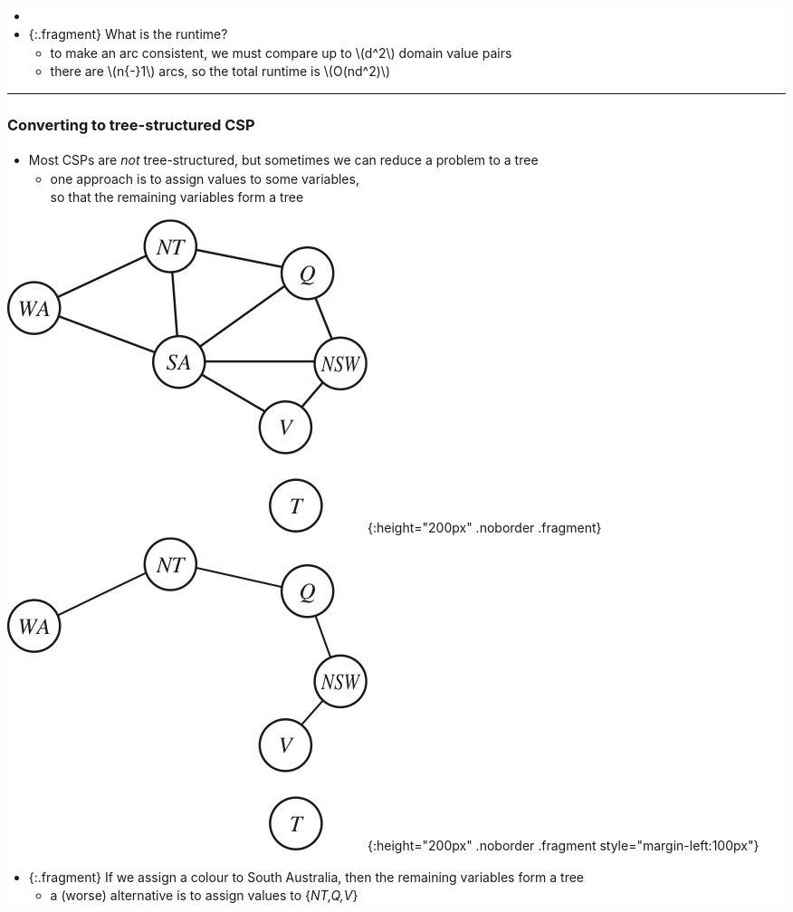 -  
- {:.fragment} What is the runtime?
    - to make an arc consistent, we must compare up to \\(d^2\\) domain value pairs
    - there are \\(n{-}1\\) arcs, so the total runtime is \\(O(nd^2)\\)

----

### Converting to tree-structured CSP

- Most CSPs are *not* tree-structured, but sometimes we can reduce a problem to a tree
    - one approach is to assign values to some variables,  
      so that the remaining variables form a tree

![](img/australia-csp.png){:height="200px" .noborder .fragment}
![](img/australia-tree.png){:height="200px" .noborder .fragment style="margin-left:100px"}

- {:.fragment} If we assign a colour to South Australia, then the remaining variables form a tree
    - a (worse) alternative is to assign values to {*NT,Q,V*}

